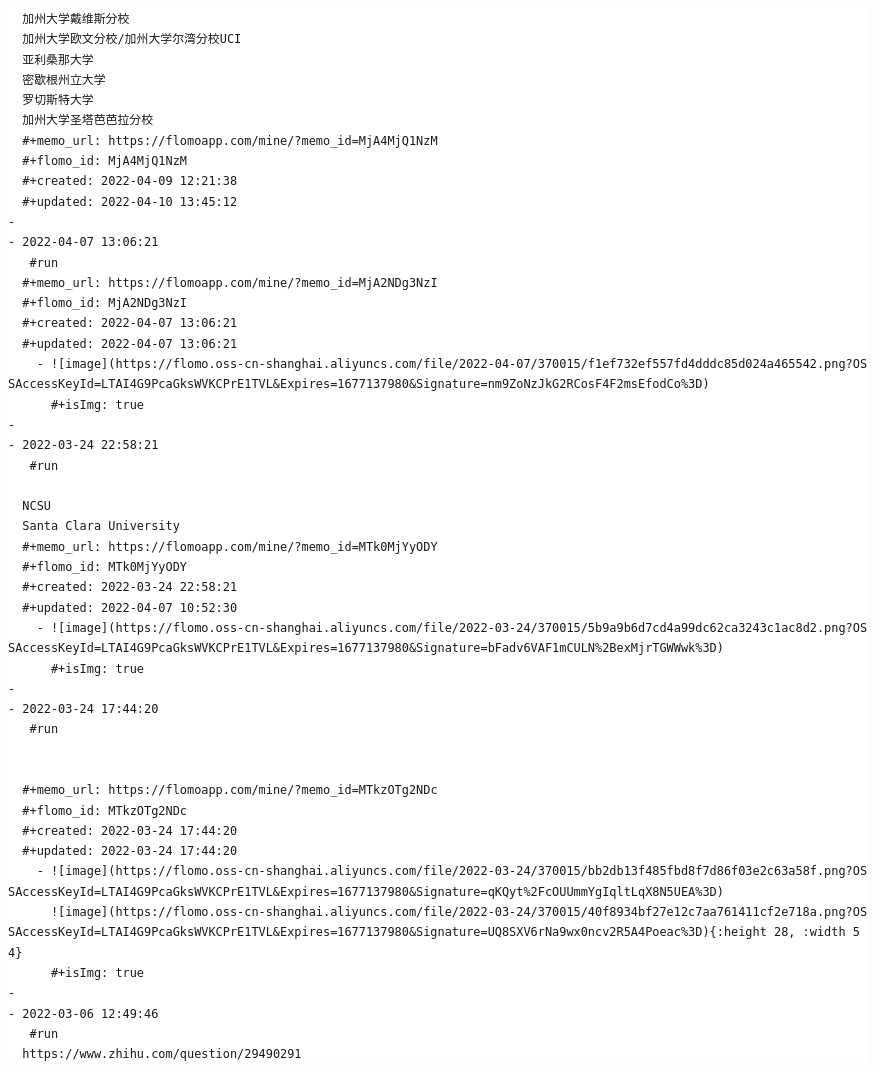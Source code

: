 	  
	  加州大学戴维斯分校
	  加州大学欧文分校/加州大学尔湾分校UCI
	  亚利桑那大学
	  密歇根州立大学
	  罗切斯特大学
	  加州大学圣塔芭芭拉分校
	  #+memo_url: https://flomoapp.com/mine/?memo_id=MjA4MjQ1NzM
	  #+flomo_id: MjA4MjQ1NzM
	  #+created: 2022-04-09 12:21:38
	  #+updated: 2022-04-10 13:45:12
	-
	- 2022-04-07 13:06:21
	   #run
	  #+memo_url: https://flomoapp.com/mine/?memo_id=MjA2NDg3NzI
	  #+flomo_id: MjA2NDg3NzI
	  #+created: 2022-04-07 13:06:21
	  #+updated: 2022-04-07 13:06:21
		- ![image](https://flomo.oss-cn-shanghai.aliyuncs.com/file/2022-04-07/370015/f1ef732ef557fd4dddc85d024a465542.png?OSSAccessKeyId=LTAI4G9PcaGksWVKCPrE1TVL&Expires=1677137980&Signature=nm9ZoNzJkG2RCosF4F2msEfodCo%3D)
		  #+isImg: true
	-
	- 2022-03-24 22:58:21
	   #run
	  
	  NCSU
	  Santa Clara University
	  #+memo_url: https://flomoapp.com/mine/?memo_id=MTk0MjYyODY
	  #+flomo_id: MTk0MjYyODY
	  #+created: 2022-03-24 22:58:21
	  #+updated: 2022-04-07 10:52:30
		- ![image](https://flomo.oss-cn-shanghai.aliyuncs.com/file/2022-03-24/370015/5b9a9b6d7cd4a99dc62ca3243c1ac8d2.png?OSSAccessKeyId=LTAI4G9PcaGksWVKCPrE1TVL&Expires=1677137980&Signature=bFadv6VAF1mCULN%2BexMjrTGWWwk%3D)
		  #+isImg: true
	-
	- 2022-03-24 17:44:20
	   #run 
	  
	  
	  #+memo_url: https://flomoapp.com/mine/?memo_id=MTkzOTg2NDc
	  #+flomo_id: MTkzOTg2NDc
	  #+created: 2022-03-24 17:44:20
	  #+updated: 2022-03-24 17:44:20
		- ![image](https://flomo.oss-cn-shanghai.aliyuncs.com/file/2022-03-24/370015/bb2db13f485fbd8f7d86f03e2c63a58f.png?OSSAccessKeyId=LTAI4G9PcaGksWVKCPrE1TVL&Expires=1677137980&Signature=qKQyt%2FcOUUmmYgIqltLqX8N5UEA%3D)
		  ![image](https://flomo.oss-cn-shanghai.aliyuncs.com/file/2022-03-24/370015/40f8934bf27e12c7aa761411cf2e718a.png?OSSAccessKeyId=LTAI4G9PcaGksWVKCPrE1TVL&Expires=1677137980&Signature=UQ8SXV6rNa9wx0ncv2R5A4Poeac%3D){:height 28, :width 54}
		  #+isImg: true
	-
	- 2022-03-06 12:49:46
	   #run
	  https://www.zhihu.com/question/29490291
	  
